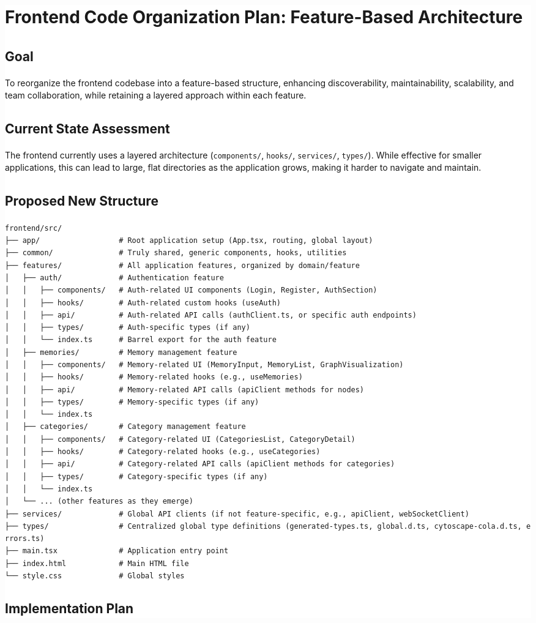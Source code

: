 # Frontend Code Organization Plan: Feature-Based Architecture

## Goal
To reorganize the frontend codebase into a feature-based structure, enhancing discoverability, maintainability, scalability, and team collaboration, while retaining a layered approach within each feature.

## Current State Assessment
The frontend currently uses a layered architecture (`components/`, `hooks/`, `services/`, `types/`). While effective for smaller applications, this can lead to large, flat directories as the application grows, making it harder to navigate and maintain.

## Proposed New Structure

```
frontend/src/
├── app/                  # Root application setup (App.tsx, routing, global layout)
├── common/               # Truly shared, generic components, hooks, utilities
├── features/             # All application features, organized by domain/feature
│   ├── auth/             # Authentication feature
│   │   ├── components/   # Auth-related UI components (Login, Register, AuthSection)
│   │   ├── hooks/        # Auth-related custom hooks (useAuth)
│   │   ├── api/          # Auth-related API calls (authClient.ts, or specific auth endpoints)
│   │   ├── types/        # Auth-specific types (if any)
│   │   └── index.ts      # Barrel export for the auth feature
│   ├── memories/         # Memory management feature
│   │   ├── components/   # Memory-related UI (MemoryInput, MemoryList, GraphVisualization)
│   │   ├── hooks/        # Memory-related hooks (e.g., useMemories)
│   │   ├── api/          # Memory-related API calls (apiClient methods for nodes)
│   │   ├── types/        # Memory-specific types (if any)
│   │   └── index.ts
│   ├── categories/       # Category management feature
│   │   ├── components/   # Category-related UI (CategoriesList, CategoryDetail)
│   │   ├── hooks/        # Category-related hooks (e.g., useCategories)
│   │   ├── api/          # Category-related API calls (apiClient methods for categories)
│   │   ├── types/        # Category-specific types (if any)
│   │   └── index.ts
│   └── ... (other features as they emerge)
├── services/             # Global API clients (if not feature-specific, e.g., apiClient, webSocketClient)
├── types/                # Centralized global type definitions (generated-types.ts, global.d.ts, cytoscape-cola.d.ts, errors.ts)
├── main.tsx              # Application entry point
├── index.html            # Main HTML file
└── style.css             # Global styles
```

## Implementation Plan
